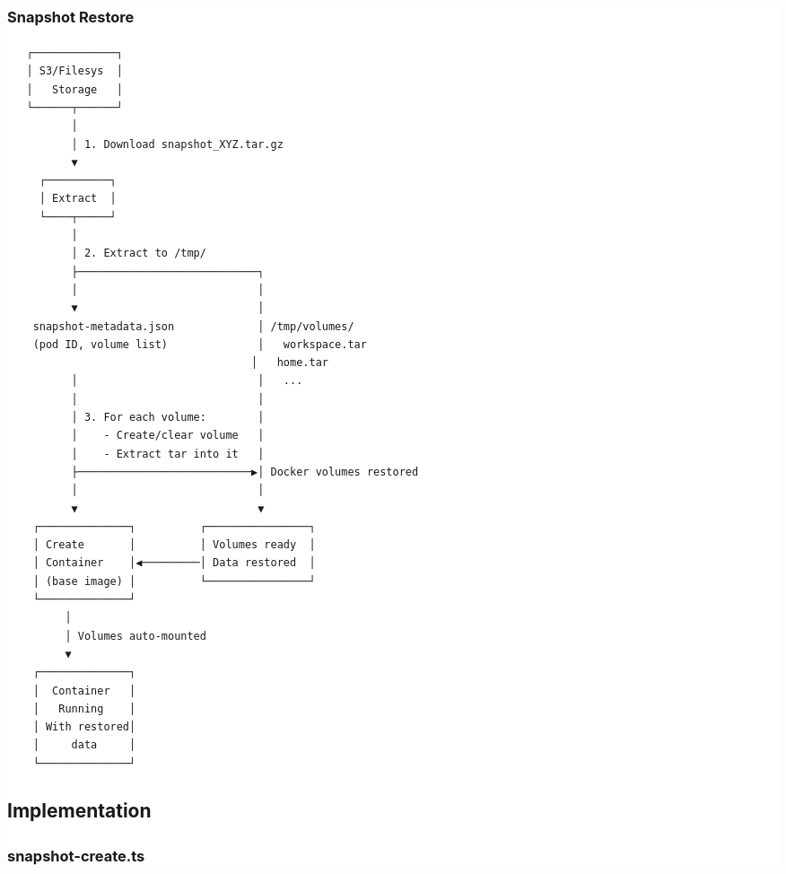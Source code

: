 ```
```

### Snapshot Restore

```
   ┌─────────────┐
   │ S3/Filesys  │
   │   Storage   │
   └──────┬──────┘
          │
          │ 1. Download snapshot_XYZ.tar.gz
          ▼
     ┌──────────┐
     │ Extract  │
     └────┬─────┘
          │
          │ 2. Extract to /tmp/
          ├────────────────────────────┐
          │                            │
          ▼                            │
    snapshot-metadata.json             │ /tmp/volumes/
    (pod ID, volume list)              │   workspace.tar
                                      │   home.tar
          │                            │   ...
          │                            │
          │ 3. For each volume:        │
          │    - Create/clear volume   │
          │    - Extract tar into it   │
          ├───────────────────────────▶│ Docker volumes restored
          │                            │
          ▼                            ▼
    ┌──────────────┐          ┌────────────────┐
    │ Create       │          │ Volumes ready  │
    │ Container    │◀─────────│ Data restored  │
    │ (base image) │          └────────────────┘
    └──────────────┘
         │
         │ Volumes auto-mounted
         ▼
    ┌──────────────┐
    │  Container   │
    │   Running    │
    │ With restored│
    │     data     │
    └──────────────┘
```

## Implementation

### snapshot-create.ts
